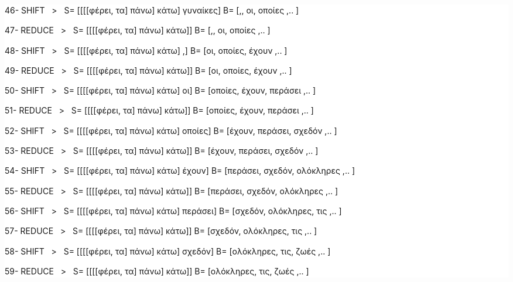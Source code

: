 

46- SHIFT&nbsp;&nbsp;&nbsp;>&nbsp;&nbsp;&nbsp;S= [[[[φέρει, τα]  πάνω]  κάτω]  γυναίκες]   B= [,, οι, οποίες ,.. ]



47- REDUCE&nbsp;&nbsp;&nbsp;>&nbsp;&nbsp;&nbsp;S= [[[[φέρει, τα]  πάνω]  κάτω]]   B= [,, οι, οποίες ,.. ]



48- SHIFT&nbsp;&nbsp;&nbsp;>&nbsp;&nbsp;&nbsp;S= [[[[φέρει, τα]  πάνω]  κάτω]  ,]   B= [οι, οποίες, έχουν ,.. ]



49- REDUCE&nbsp;&nbsp;&nbsp;>&nbsp;&nbsp;&nbsp;S= [[[[φέρει, τα]  πάνω]  κάτω]]   B= [οι, οποίες, έχουν ,.. ]



50- SHIFT&nbsp;&nbsp;&nbsp;>&nbsp;&nbsp;&nbsp;S= [[[[φέρει, τα]  πάνω]  κάτω]  οι]   B= [οποίες, έχουν, περάσει ,.. ]



51- REDUCE&nbsp;&nbsp;&nbsp;>&nbsp;&nbsp;&nbsp;S= [[[[φέρει, τα]  πάνω]  κάτω]]   B= [οποίες, έχουν, περάσει ,.. ]



52- SHIFT&nbsp;&nbsp;&nbsp;>&nbsp;&nbsp;&nbsp;S= [[[[φέρει, τα]  πάνω]  κάτω]  οποίες]   B= [έχουν, περάσει, σχεδόν ,.. ]



53- REDUCE&nbsp;&nbsp;&nbsp;>&nbsp;&nbsp;&nbsp;S= [[[[φέρει, τα]  πάνω]  κάτω]]   B= [έχουν, περάσει, σχεδόν ,.. ]



54- SHIFT&nbsp;&nbsp;&nbsp;>&nbsp;&nbsp;&nbsp;S= [[[[φέρει, τα]  πάνω]  κάτω]  έχουν]   B= [περάσει, σχεδόν, ολόκληρες ,.. ]



55- REDUCE&nbsp;&nbsp;&nbsp;>&nbsp;&nbsp;&nbsp;S= [[[[φέρει, τα]  πάνω]  κάτω]]   B= [περάσει, σχεδόν, ολόκληρες ,.. ]



56- SHIFT&nbsp;&nbsp;&nbsp;>&nbsp;&nbsp;&nbsp;S= [[[[φέρει, τα]  πάνω]  κάτω]  περάσει]   B= [σχεδόν, ολόκληρες, τις ,.. ]



57- REDUCE&nbsp;&nbsp;&nbsp;>&nbsp;&nbsp;&nbsp;S= [[[[φέρει, τα]  πάνω]  κάτω]]   B= [σχεδόν, ολόκληρες, τις ,.. ]



58- SHIFT&nbsp;&nbsp;&nbsp;>&nbsp;&nbsp;&nbsp;S= [[[[φέρει, τα]  πάνω]  κάτω]  σχεδόν]   B= [ολόκληρες, τις, ζωές ,.. ]



59- REDUCE&nbsp;&nbsp;&nbsp;>&nbsp;&nbsp;&nbsp;S= [[[[φέρει, τα]  πάνω]  κάτω]]   B= [ολόκληρες, τις, ζωές ,.. ]
